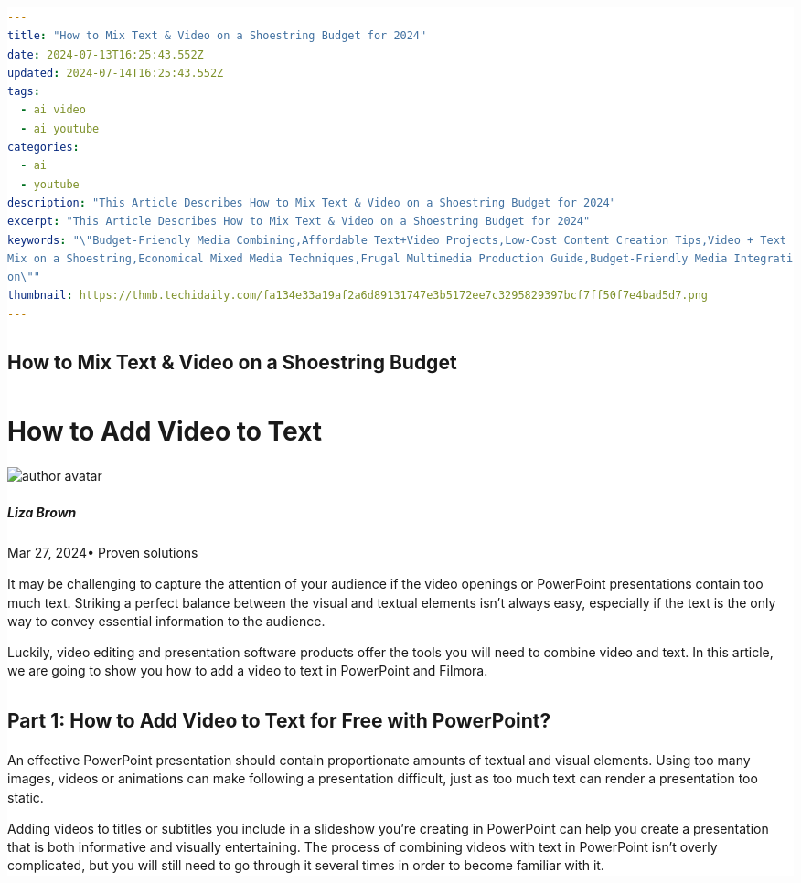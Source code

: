 ```yaml
---
title: "How to Mix Text & Video on a Shoestring Budget for 2024"
date: 2024-07-13T16:25:43.552Z
updated: 2024-07-14T16:25:43.552Z
tags:
  - ai video
  - ai youtube
categories:
  - ai
  - youtube
description: "This Article Describes How to Mix Text & Video on a Shoestring Budget for 2024"
excerpt: "This Article Describes How to Mix Text & Video on a Shoestring Budget for 2024"
keywords: "\"Budget-Friendly Media Combining,Affordable Text+Video Projects,Low-Cost Content Creation Tips,Video + Text Mix on a Shoestring,Economical Mixed Media Techniques,Frugal Multimedia Production Guide,Budget-Friendly Media Integration\""
thumbnail: https://thmb.techidaily.com/fa134e33a19af2a6d89131747e3b5172ee7c3295829397bcf7ff50f7e4bad5d7.png
---
```


## How to Mix Text & Video on a Shoestring Budget

# How to Add Video to Text

![author avatar](https://lh5.googleusercontent.com/-AIMmjowaFs4/AAAAAAAAAAI/AAAAAAAAABc/Y5UmwDaI7HU/s250-c-k/photo.jpg)

##### Liza Brown

 Mar 27, 2024• Proven solutions

It may be challenging to capture the attention of your audience if the video openings or PowerPoint presentations contain too much text. Striking a perfect balance between the visual and textual elements isn’t always easy, especially if the text is the only way to convey essential information to the audience.

Luckily, video editing and presentation software products offer the tools you will need to combine video and text. In this article, we are going to show you how to add a video to text in PowerPoint and Filmora.

## Part 1: How to Add Video to Text for Free with PowerPoint?

An effective PowerPoint presentation should contain proportionate amounts of textual and visual elements. Using too many images, videos or animations can make following a presentation difficult, just as too much text can render a presentation too static.

Adding videos to titles or subtitles you include in a slideshow you’re creating in PowerPoint can help you create a presentation that is both informative and visually entertaining. The process of combining videos with text in PowerPoint isn’t overly complicated, but you will still need to go through it several times in order to become familiar with it.
